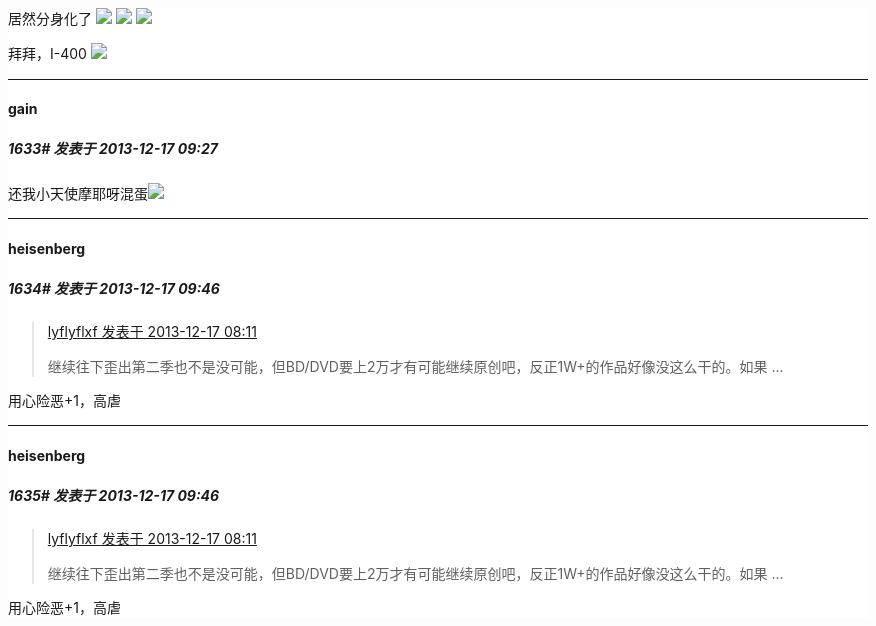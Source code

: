 
居然分身化了
<img src="http://sve.2chan.net/dec/18/src/1387219328954.jpg" referrerpolicy="no-referrer">
<img src="http://sve.2chan.net/dec/18/src/1387219356234.jpg" referrerpolicy="no-referrer">
<img src="http://jan.2chan.net/dec/18/src/1387219373421.jpg" referrerpolicy="no-referrer">


拜拜，I-400
<img src="http://sve.2chan.net/dec/18/src/1387220350539.jpg" referrerpolicy="no-referrer">







*****

####  gain  
##### 1633#       发表于 2013-12-17 09:27




还我小天使摩耶呀混蛋<img src="https://static.saraba1st.com/image/smiley/face/01.gif" referrerpolicy="no-referrer">







*****

####  heisenberg  
##### 1634#       发表于 2013-12-17 09:46



<blockquote><a href="httphttps://bbs.saraba1st.com/2b/forum.php?mod=redirect&amp;goto=findpost&amp;pid=23914944&amp;ptid=949824" target="_blank">lyflyflxf 发表于 2013-12-17 08:11</a>

继续往下歪出第二季也不是没可能，但BD/DVD要上2万才有可能继续原创吧，反正1W+的作品好像没这么干的。如果 ...</blockquote>
用心险恶+1，高虐







*****

####  heisenberg  
##### 1635#       发表于 2013-12-17 09:46



<blockquote><a href="httphttps://bbs.saraba1st.com/2b/forum.php?mod=redirect&amp;goto=findpost&amp;pid=23914944&amp;ptid=949824" target="_blank">lyflyflxf 发表于 2013-12-17 08:11</a>

继续往下歪出第二季也不是没可能，但BD/DVD要上2万才有可能继续原创吧，反正1W+的作品好像没这么干的。如果 ...</blockquote>
用心险恶+1，高虐
